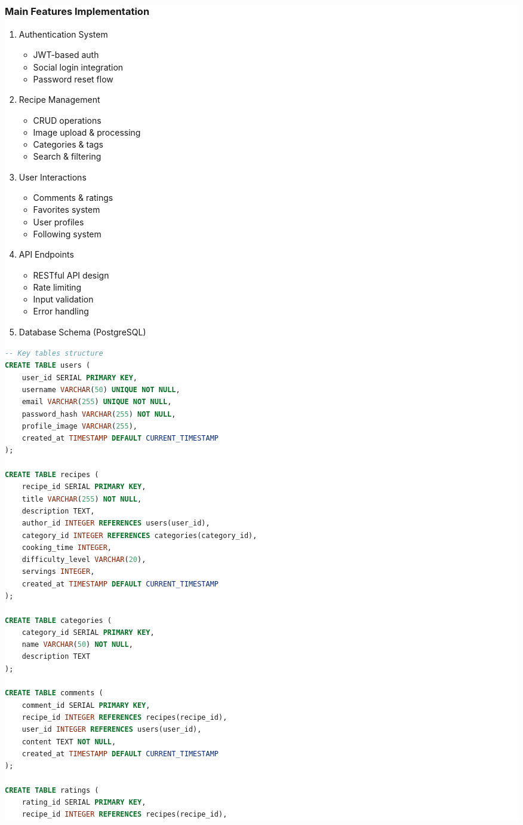 ### Main Features Implementation
1. Authentication System
   - JWT-based auth
   - Social login integration
   - Password reset flow

2. Recipe Management
   - CRUD operations
   - Image upload & processing
   - Categories & tags
   - Search & filtering

3. User Interactions
   - Comments & ratings
   - Favorites system
   - User profiles
   - Following system

4. API Endpoints
   - RESTful API design
   - Rate limiting
   - Input validation
   - Error handling

5. Database Schema (PostgreSQL)
```sql
-- Key tables structure
CREATE TABLE users (
    user_id SERIAL PRIMARY KEY,
    username VARCHAR(50) UNIQUE NOT NULL,
    email VARCHAR(255) UNIQUE NOT NULL,
    password_hash VARCHAR(255) NOT NULL,
    profile_image VARCHAR(255),
    created_at TIMESTAMP DEFAULT CURRENT_TIMESTAMP
);

CREATE TABLE recipes (
    recipe_id SERIAL PRIMARY KEY,
    title VARCHAR(255) NOT NULL,
    description TEXT,
    author_id INTEGER REFERENCES users(user_id),
    category_id INTEGER REFERENCES categories(category_id),
    cooking_time INTEGER,
    difficulty_level VARCHAR(20),
    servings INTEGER,
    created_at TIMESTAMP DEFAULT CURRENT_TIMESTAMP
);

CREATE TABLE categories (
    category_id SERIAL PRIMARY KEY,
    name VARCHAR(50) NOT NULL,
    description TEXT
);

CREATE TABLE comments (
    comment_id SERIAL PRIMARY KEY,
    recipe_id INTEGER REFERENCES recipes(recipe_id),
    user_id INTEGER REFERENCES users(user_id),
    content TEXT NOT NULL,
    created_at TIMESTAMP DEFAULT CURRENT_TIMESTAMP
);

CREATE TABLE ratings (
    rating_id SERIAL PRIMARY KEY,
    recipe_id INTEGER REFERENCES recipes(recipe_id),
```